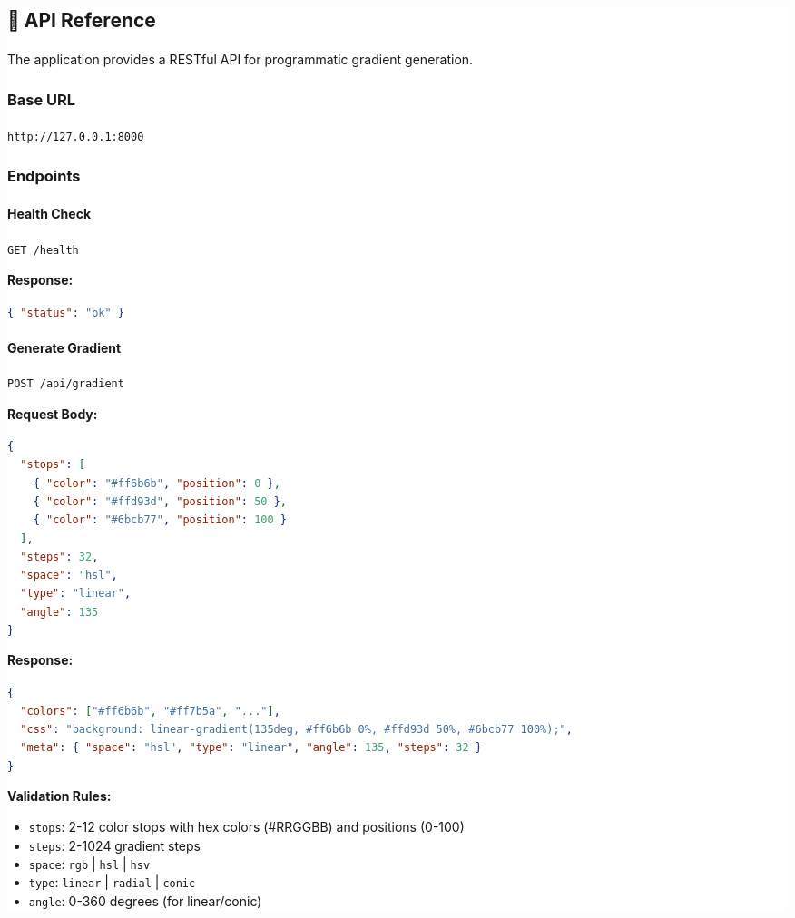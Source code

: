 ## 🔌 API Reference

The application provides a RESTful API for programmatic gradient generation.

### Base URL
```
http://127.0.0.1:8000
```

### Endpoints

#### Health Check
```http
GET /health
```
**Response:**
```json
{ "status": "ok" }
```

#### Generate Gradient
```http
POST /api/gradient
```

**Request Body:**
```json
{
  "stops": [
    { "color": "#ff6b6b", "position": 0 },
    { "color": "#ffd93d", "position": 50 },
    { "color": "#6bcb77", "position": 100 }
  ],
  "steps": 32,
  "space": "hsl",
  "type": "linear",
  "angle": 135
}
```

**Response:**
```json
{
  "colors": ["#ff6b6b", "#ff7b5a", "..."],
  "css": "background: linear-gradient(135deg, #ff6b6b 0%, #ffd93d 50%, #6bcb77 100%);",
  "meta": { "space": "hsl", "type": "linear", "angle": 135, "steps": 32 }
}
```

**Validation Rules:**
- `stops`: 2-12 color stops with hex colors (#RRGGBB) and positions (0-100)
- `steps`: 2-1024 gradient steps
- `space`: `rgb` | `hsl` | `hsv`
- `type`: `linear` | `radial` | `conic`
- `angle`: 0-360 degrees (for linear/conic)
